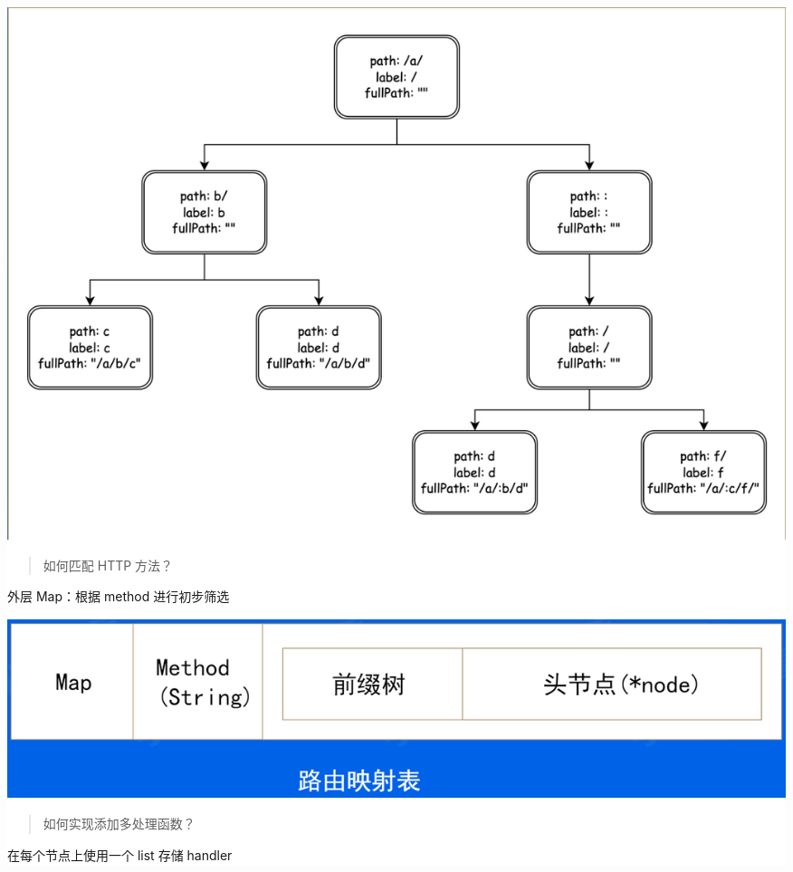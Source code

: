 ![image-20220528173228002](images/image-20220528173228002.png)



> 如何匹配 HTTP 方法？

外层 Map：根据 method 进行初步筛选

![image-20220528173929492](images/image-20220528173929492.png)



> 如何实现添加多处理函数？

在每个节点上使用一个 list 存储 handler
